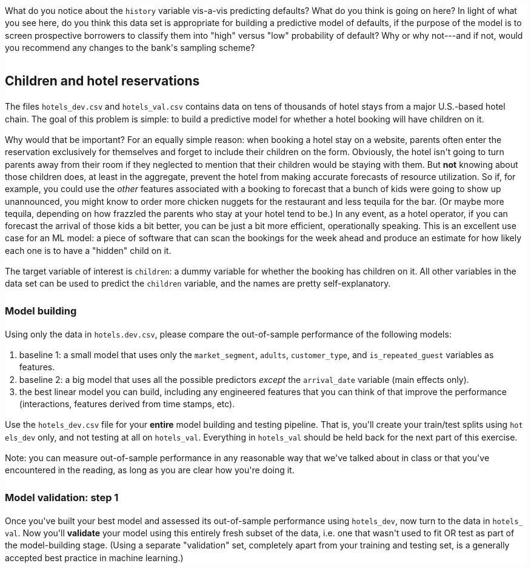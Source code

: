 What do you notice about the `history` variable vis-a-vis predicting defaults?  What do you think is going on here?  In light of what you see here, do you think this data set is appropriate for building a predictive model of defaults, if the purpose of the model is to screen prospective borrowers to classify them into "high" versus "low" probability of default?  Why or why not---and if not, would you recommend any changes to the bank's sampling scheme?    


## Children and hotel reservations

The files `hotels_dev.csv` and `hotels_val.csv` contains data on tens of thousands of hotel stays from a major U.S.-based hotel chain.  The goal of this problem is simple: to build a predictive model for whether a hotel booking will have children on it.  

Why would that be important?  For an equally simple reason: when booking a hotel stay on a website, parents often enter the reservation exclusively for themselves and forget to include their children on the form.  Obviously, the hotel isn't going to turn parents away from their room if they neglected to mention that their children would be staying with them.  But __not__ knowing about those children does, at least in the aggregate, prevent the hotel from making accurate forecasts of resource utilization.   So if, for example, you could use the _other_ features associated with a booking to forecast that a bunch of kids were going to show up unannounced, you might know to order more chicken nuggets for the restaurant and less tequila for the bar.  (Or maybe more tequila, depending on how frazzled the parents who stay at your hotel tend to be.)  In any event, as a hotel operator, if you can forecast the arrival of those kids a bit better, you can  be just a bit more efficient, operationally speaking.  This is an excellent use case for an ML model: a piece of software that can scan the bookings for the week ahead and produce an estimate for how likely each one is to have a "hidden" child on it.  

The target variable of interest is `children`: a dummy variable for whether the booking has children on it.  All other variables in the data set can be used to predict the `children` variable, and the names are pretty self-explanatory.   

### Model building

Using only the data in `hotels.dev.csv`, please compare the out-of-sample performance of the following models:  

1. baseline 1: a small model that uses only the `market_segment`, `adults`, `customer_type`, and `is_repeated_guest` variables as features.   
2. baseline 2: a big model that uses all the possible predictors _except_ the `arrival_date` variable (main effects only).  
3. the best linear model you can build, including any engineered features that you can think of that improve the performance (interactions, features derived from time stamps, etc).  

Use the `hotels_dev.csv` file for your __entire__ model building and testing pipeline.  That is, you'll create your train/test splits using `hotels_dev` only, and not testing at all on `hotels_val`.  Everything in `hotels_val` should be held back for the next part of this exercise.

Note: you can measure out-of-sample performance in any reasonable way that we've talked about in class or that you've encountered in the reading, as long as you are clear how you're doing it.  


### Model validation: step 1

Once you've built your best model and assessed its out-of-sample performance using `hotels_dev`, now turn to the data in `hotels_val`.  Now you'll __validate__ your model using this entirely fresh subset of the data, i.e. one that wasn't used to fit OR test as part of the model-building stage.  (Using a separate "validation" set, completely apart from your training and testing set, is a generally accepted best practice in machine learning.)  
